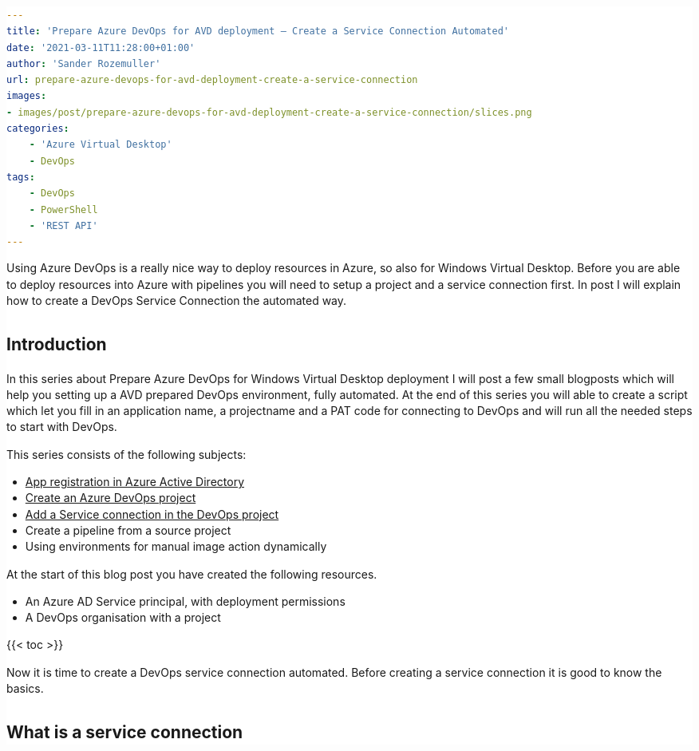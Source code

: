 ```yaml
---
title: 'Prepare Azure DevOps for AVD deployment – Create a Service Connection Automated'
date: '2021-03-11T11:28:00+01:00'
author: 'Sander Rozemuller'
url: prepare-azure-devops-for-avd-deployment-create-a-service-connection
images:
- images/post/prepare-azure-devops-for-avd-deployment-create-a-service-connection/slices.png
categories:
    - 'Azure Virtual Desktop'
    - DevOps
tags:
    - DevOps
    - PowerShell
    - 'REST API'
---
```


Using Azure DevOps is a really nice way to deploy resources in Azure, so also for Windows Virtual Desktop. Before you are able to deploy resources into Azure with pipelines you will need to setup a project and a service connection first. In post I will explain how to create a DevOps Service Connection the automated way.

## Introduction

In this series about Prepare Azure DevOps for Windows Virtual Desktop deployment I will post a few small blogposts which will help you setting up a AVD prepared DevOps environment, fully automated. At the end of this series you will able to create a script which let you fill in an application name, a projectname and a PAT code for connecting to DevOps and will run all the needed steps to start with DevOps.

This series consists of the following subjects:

- [App registration in Azure Active Directory](https://www.rozemuller.com/prepare-azure-devops-for-windows-virtual-desktop-deployment-app-registration/)
- [Create an Azure DevOps project](https://www.rozemuller.com/prepare-azure-devops-for-windows-virtual-desktop-deployment-create-devops-project/)
- [Add a Service connection in the DevOps project](https://www.rozemuller.com/prepare-azure-devops-for-avd-deployment-create-a-service-connection/)
- Create a pipeline from a source project
- Using environments for manual image action dynamically

At the start of this blog post you have created the following resources.

- An Azure AD Service principal, with deployment permissions
- A DevOps organisation with a project
 
{{< toc >}}

Now it is time to create a DevOps service connection automated. Before creating a service connection it is good to know the basics.

## What is a service connection
